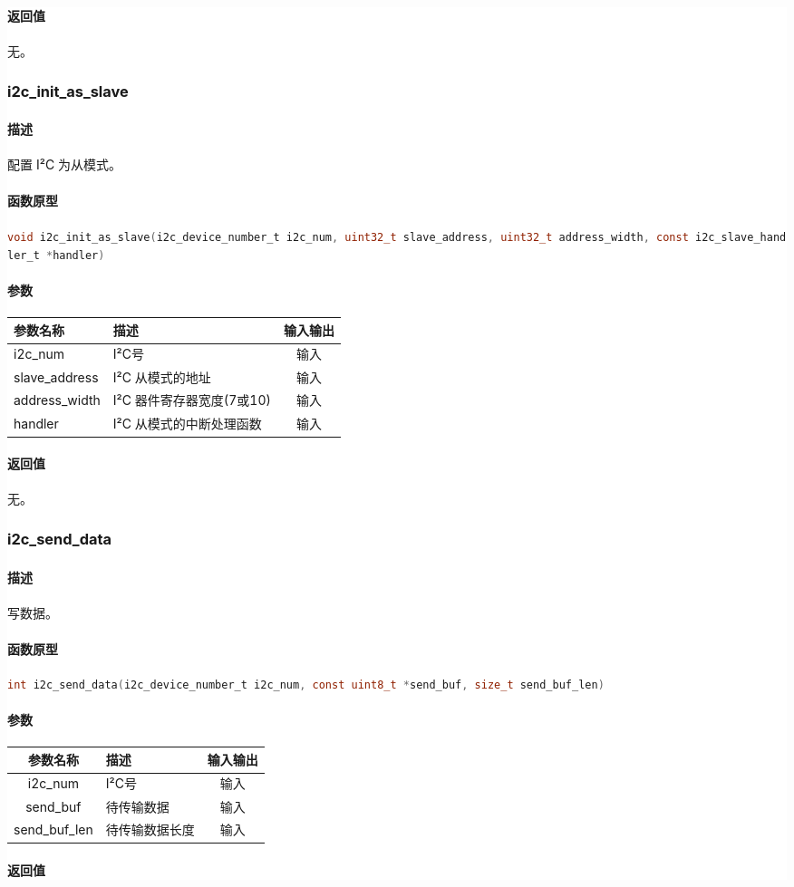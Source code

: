#### 返回值

无。

### i2c\_init\_as\_slave

#### 描述

配置 I²C 为从模式。

#### 函数原型

```c
void i2c_init_as_slave(i2c_device_number_t i2c_num, uint32_t slave_address, uint32_t address_width, const i2c_slave_handler_t *handler)
```

#### 参数

| 参数名称     |   描述     |  输入输出  |
| :--------   | :-----     | :----:     |
| i2c\_num | I²C号 | 输入 |
| slave\_address | I²C 从模式的地址 | 输入|
| address\_width | I²C 器件寄存器宽度(7或10) | 输入
| handler | I²C 从模式的中断处理函数 | 输入 |

#### 返回值

无。

### i2c\_send\_data

#### 描述

写数据。

#### 函数原型

```c
int i2c_send_data(i2c_device_number_t i2c_num, const uint8_t *send_buf, size_t send_buf_len)
```

#### 参数

| 参数名称     |   描述     |  输入输出  |
| :--------:   | :-----     | :----:     |
| i2c\_num | I²C号 | 输入 |
| send\_buf | 待传输数据 | 输入 |
| send\_buf\_len | 待传输数据长度 | 输入 |

#### 返回值
